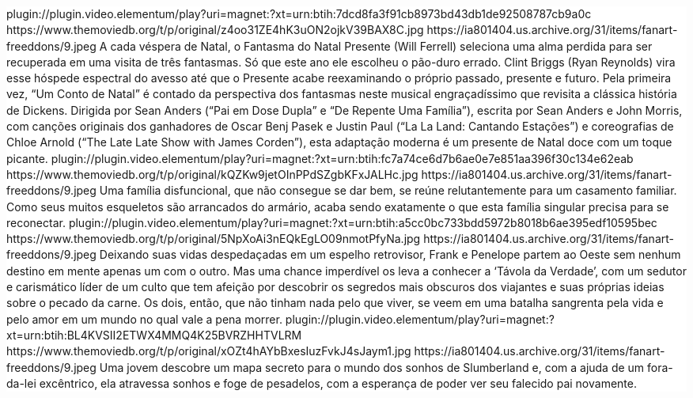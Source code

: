 <item>
<title>[COLOR silver][B] SPIRITED- UM ENONTRO NATALINO [/COLOR][/B][COLOR yellow]  FULL HD  [B][/COLOR][/B]</title>
<link>plugin://plugin.video.elementum/play?uri=magnet:?xt=urn:btih:7dcd8fa3f91cb8973bd43db1de92508787cb9a0c</link>
<thumbnail>https://www.themoviedb.org/t/p/original/z4oo31ZE4hK3uON2ojkV39BAX8C.jpg</thumbnail>
<fanart>https://ia801404.us.archive.org/31/items/fanart-freeddons/9.jpeg</fanart>
<info>A cada véspera de Natal, o Fantasma do Natal Presente (Will Ferrell) seleciona uma alma perdida para ser recuperada em uma visita de três fantasmas. Só que este ano ele escolheu o pão-duro errado. Clint Briggs (Ryan Reynolds) vira esse hóspede espectral do avesso até que o Presente acabe reexaminando o próprio passado, presente e futuro. Pela primeira vez, “Um Conto de Natal” é contado da perspectiva dos fantasmas neste musical engraçadíssimo que revisita a clássica história de Dickens. Dirigida por Sean Anders (“Pai em Dose Dupla” e “De Repente Uma Família”), escrita por Sean Anders e John Morris, com canções originais dos ganhadores de Oscar Benj Pasek e Justin Paul (“La La Land: Cantando Estações”) e coreografias de Chloe Arnold (“The Late Late Show with James Corden”), esta adaptação moderna é um presente de Natal doce com um toque picante.</info>
</item>

<item>
<title>[COLOR silver][B] OS ODIADOS DOS CASAMENTOS [/COLOR][/B][COLOR yellow]  FULL HD  [B][/COLOR][/B]</title>
<link>plugin://plugin.video.elementum/play?uri=magnet:?xt=urn:btih:fc7a74ce6d7b6ae0e7e851aa396f30c134e62eab</link>
<thumbnail>https://www.themoviedb.org/t/p/original/kQZKw9jetOInPPdSZgbKFxJALHc.jpg</thumbnail>
<fanart>https://ia801404.us.archive.org/31/items/fanart-freeddons/9.jpeg</fanart>
<info>Uma família disfuncional, que não consegue se dar bem, se reúne relutantemente para um casamento familiar. Como seus muitos esqueletos são arrancados do armário, acaba sendo exatamente o que esta família singular precisa para se reconectar.</info>
</item>

<item>
<title>[COLOR silver][B] FRANK AND PENELOPE [/COLOR][/B][COLOR yellow]  FULL HD  [B][/COLOR][/B]</title>
<link>plugin://plugin.video.elementum/play?uri=magnet:?xt=urn:btih:a5cc0bc733bdd5972b8018b6ae395edf10595bec</link>
<thumbnail>https://www.themoviedb.org/t/p/original/5NpXoAi3nEQkEgLO09nmotPfyNa.jpg</thumbnail>
<fanart>https://ia801404.us.archive.org/31/items/fanart-freeddons/9.jpeg</fanart>
<info>Deixando suas vidas despedaçadas em um espelho retrovisor, Frank e Penelope partem ao Oeste sem nenhum destino em mente apenas um com o outro. Mas uma chance imperdível os leva a conhecer a ‘Távola da Verdade’, com um sedutor e carismático líder de um culto que tem afeição por descobrir os segredos mais obscuros dos viajantes e suas próprias ideias sobre o pecado da carne. Os dois, então, que não tinham nada pelo que viver, se veem em uma batalha sangrenta pela vida e pelo amor em um mundo no qual vale a pena morrer.</info>
</item>

<item>
<title>[COLOR silver][B] TERRA DOS SONHOS [/COLOR][/B][COLOR yellow]  FULL HD  [B][/COLOR][/B]</title>
<link>plugin://plugin.video.elementum/play?uri=magnet:?xt=urn:btih:BL4KVSII2ETWX4MMQ4K25BVRZHHTVLRM</link>
<thumbnail>https://www.themoviedb.org/t/p/original/xOZt4hAYbBxesIuzFvkJ4sJaym1.jpg</thumbnail>
<fanart>https://ia801404.us.archive.org/31/items/fanart-freeddons/9.jpeg</fanart>
<info>Uma jovem descobre um mapa secreto para o mundo dos sonhos de Slumberland e, com a ajuda de um fora-da-lei excêntrico, ela atravessa sonhos e foge de pesadelos, com a esperança de poder ver seu falecido pai novamente.</info>
</item>
